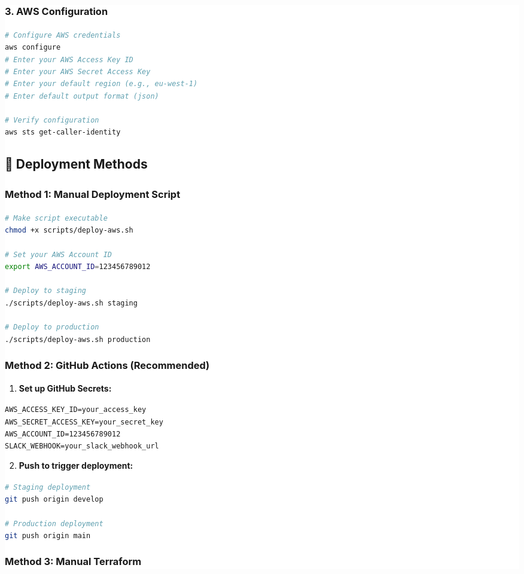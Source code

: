 ### 3. **AWS Configuration**
```bash
# Configure AWS credentials
aws configure
# Enter your AWS Access Key ID
# Enter your AWS Secret Access Key
# Enter your default region (e.g., eu-west-1)
# Enter default output format (json)

# Verify configuration
aws sts get-caller-identity
```

## 🚀 **Deployment Methods**

### Method 1: **Manual Deployment Script**

```bash
# Make script executable
chmod +x scripts/deploy-aws.sh

# Set your AWS Account ID
export AWS_ACCOUNT_ID=123456789012

# Deploy to staging
./scripts/deploy-aws.sh staging

# Deploy to production
./scripts/deploy-aws.sh production
```

### Method 2: **GitHub Actions (Recommended)**

1. **Set up GitHub Secrets:**
```
AWS_ACCESS_KEY_ID=your_access_key
AWS_SECRET_ACCESS_KEY=your_secret_key
AWS_ACCOUNT_ID=123456789012
SLACK_WEBHOOK=your_slack_webhook_url
```

2. **Push to trigger deployment:**
```bash
# Staging deployment
git push origin develop

# Production deployment
git push origin main
```

### Method 3: **Manual Terraform**
